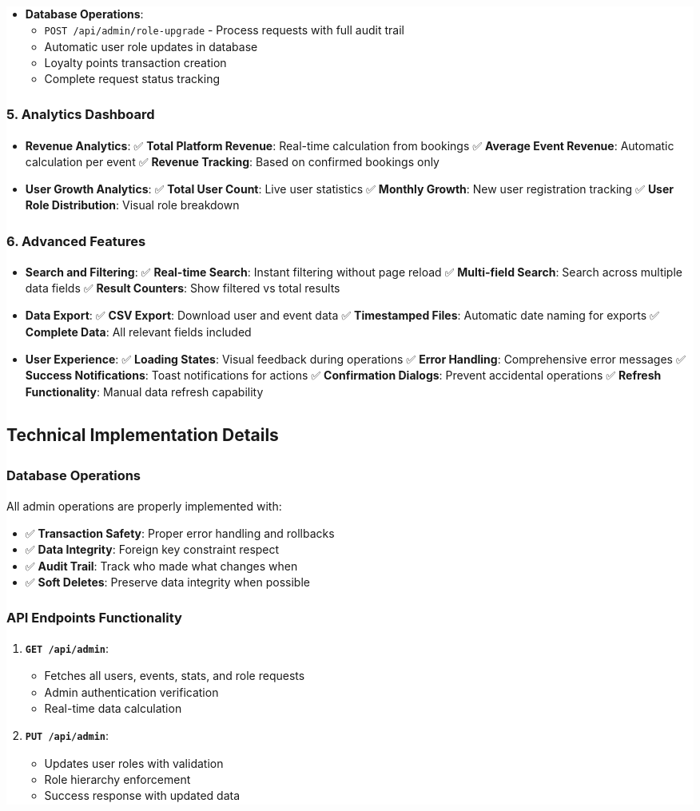 - **Database Operations**:
  - `POST /api/admin/role-upgrade` - Process requests with full audit trail
  - Automatic user role updates in database
  - Loyalty points transaction creation
  - Complete request status tracking

### **5. Analytics Dashboard**
- **Revenue Analytics**:
  ✅ **Total Platform Revenue**: Real-time calculation from bookings
  ✅ **Average Event Revenue**: Automatic calculation per event
  ✅ **Revenue Tracking**: Based on confirmed bookings only

- **User Growth Analytics**:
  ✅ **Total User Count**: Live user statistics
  ✅ **Monthly Growth**: New user registration tracking
  ✅ **User Role Distribution**: Visual role breakdown

### **6. Advanced Features**
- **Search and Filtering**:
  ✅ **Real-time Search**: Instant filtering without page reload
  ✅ **Multi-field Search**: Search across multiple data fields
  ✅ **Result Counters**: Show filtered vs total results

- **Data Export**:
  ✅ **CSV Export**: Download user and event data
  ✅ **Timestamped Files**: Automatic date naming for exports
  ✅ **Complete Data**: All relevant fields included

- **User Experience**:
  ✅ **Loading States**: Visual feedback during operations
  ✅ **Error Handling**: Comprehensive error messages
  ✅ **Success Notifications**: Toast notifications for actions
  ✅ **Confirmation Dialogs**: Prevent accidental operations
  ✅ **Refresh Functionality**: Manual data refresh capability

## **Technical Implementation Details**

### **Database Operations**
All admin operations are properly implemented with:
- ✅ **Transaction Safety**: Proper error handling and rollbacks
- ✅ **Data Integrity**: Foreign key constraint respect
- ✅ **Audit Trail**: Track who made what changes when
- ✅ **Soft Deletes**: Preserve data integrity when possible

### **API Endpoints Functionality**
1. **`GET /api/admin`**: 
   - Fetches all users, events, stats, and role requests
   - Admin authentication verification
   - Real-time data calculation

2. **`PUT /api/admin`**: 
   - Updates user roles with validation
   - Role hierarchy enforcement
   - Success response with updated data
